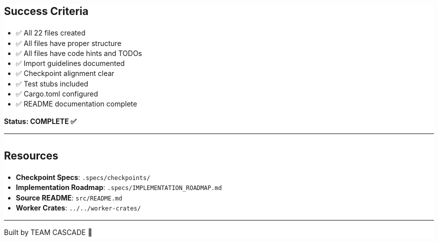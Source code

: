 
## Success Criteria

- ✅ All 22 files created
- ✅ All files have proper structure
- ✅ All files have code hints and TODOs
- ✅ Import guidelines documented
- ✅ Checkpoint alignment clear
- ✅ Test stubs included
- ✅ Cargo.toml configured
- ✅ README documentation complete

**Status: COMPLETE ✅**

---

## Resources

- **Checkpoint Specs**: `.specs/checkpoints/`
- **Implementation Roadmap**: `.specs/IMPLEMENTATION_ROADMAP.md`
- **Source README**: `src/README.md`
- **Worker Crates**: `../../worker-crates/`

---

Built by TEAM CASCADE 🌊
